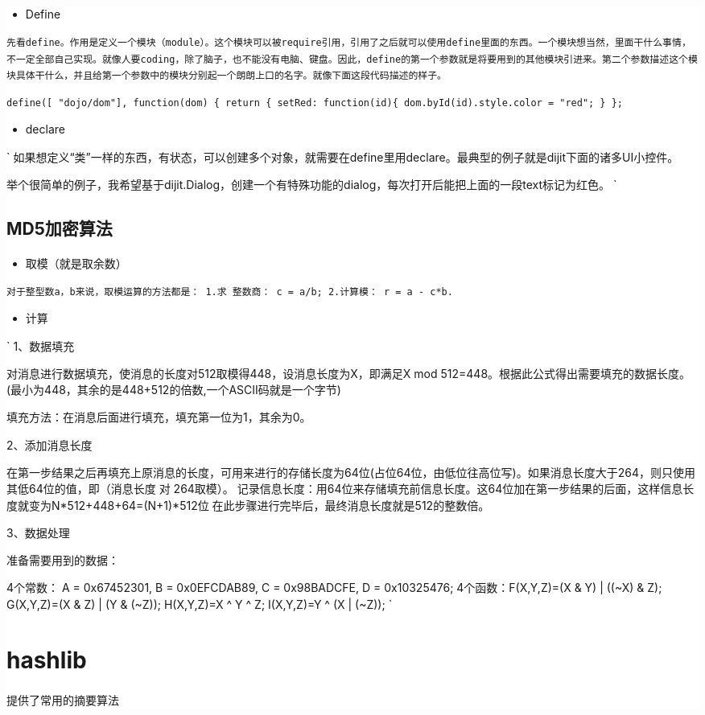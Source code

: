 - Define

`
先看define。作用是定义一个模块（module）。这个模块可以被require引用，引用了之后就可以使用define里面的东西。一个模块想当然，里面干什么事情，不一定全部自己实现。就像人要coding，除了脑子，也不能没有电脑、键盘。因此，define的第一个参数就是将要用到的其他模块引进来。第二个参数描述这个模块具体干什么，并且给第一个参数中的模块分别起一个朗朗上口的名字。就像下面这段代码描述的样子。
`

`
define([ "dojo/dom"], function(dom) {
	return {
		setRed: function(id){
			dom.byId(id).style.color = "red";
		}
	};
`

- declare

`
如果想定义“类”一样的东西，有状态，可以创建多个对象，就需要在define里用declare。最典型的例子就是dijit下面的诸多UI小控件。

举个很简单的例子，我希望基于dijit.Dialog，创建一个有特殊功能的dialog，每次打开后能把上面的一段text标记为红色。
 `

## MD5加密算法

- 取模（就是取余数）

`
对于整型数a，b来说，取模运算的方法都是：
1.求 整数商： c = a/b;
2.计算模： r = a - c*b.
`

- 计算

`
1、数据填充

对消息进行数据填充，使消息的长度对512取模得448，设消息长度为X，即满足X mod 512=448。根据此公式得出需要填充的数据长度。(最小为448，其余的是448+512的倍数,一个ASCII码就是一个字节)

填充方法：在消息后面进行填充，填充第一位为1，其余为0。

2、添加消息长度

在第一步结果之后再填充上原消息的长度，可用来进行的存储长度为64位(占位64位，由低位往高位写)。如果消息长度大于264，则只使用其低64位的值，即（消息长度 对 264取模）。
记录信息长度：用64位来存储填充前信息长度。这64位加在第一步结果的后面，这样信息长度就变为N*512+448+64=(N+1)*512位
在此步骤进行完毕后，最终消息长度就是512的整数倍。

3、数据处理

准备需要用到的数据：

4个常数： A = 0x67452301, B = 0x0EFCDAB89, C = 0x98BADCFE, D = 0x10325476;
4个函数：F(X,Y,Z)=(X & Y) | ((~X) & Z); G(X,Y,Z)=(X & Z) | (Y & (~Z));  H(X,Y,Z)=X ^ Y ^ Z; I(X,Y,Z)=Y ^ (X | (~Z));
`
# hashlib
提供了常用的摘要算法
